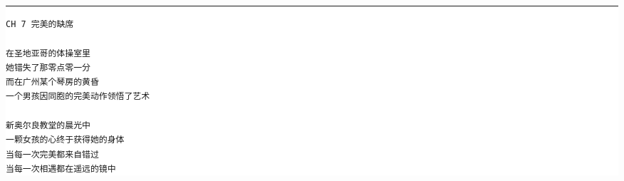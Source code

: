 

-----



```
CH 7 完美的缺席

在圣地亚哥的体操室里
她错失了那零点零一分
而在广州某个琴房的黄昏
一个男孩因同胞的完美动作领悟了艺术
 
新奥尔良教堂的晨光中
一颗女孩的心终于获得她的身体
当每一次完美都来自错过
当每一次相遇都在遥远的镜中
```